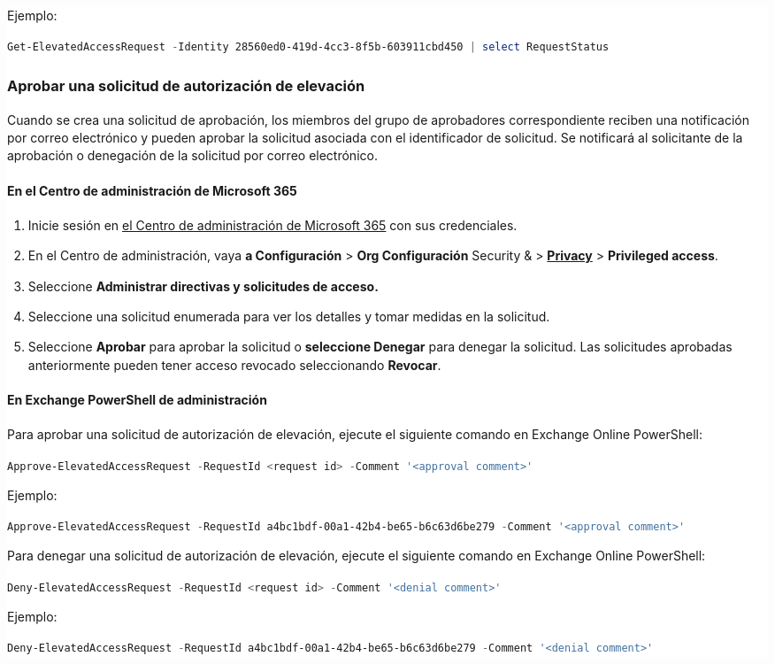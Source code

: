 Ejemplo:

```PowerShell
Get-ElevatedAccessRequest -Identity 28560ed0-419d-4cc3-8f5b-603911cbd450 | select RequestStatus
```

### <a name="approving-an-elevation-authorization-request"></a>Aprobar una solicitud de autorización de elevación

Cuando se crea una solicitud de aprobación, los miembros del grupo de aprobadores correspondiente reciben una notificación por correo electrónico y pueden aprobar la solicitud asociada con el identificador de solicitud. Se notificará al solicitante de la aprobación o denegación de la solicitud por correo electrónico.

#### <a name="in-the-microsoft-365-admin-center"></a>En el Centro de administración de Microsoft 365

1. Inicie sesión en [el Centro de administración de Microsoft 365](https://admin.microsoft.com) con sus credenciales.

2. En el Centro de administración, vaya **a Configuración**  >  **Org Configuración** Security &  >  <a href="https://go.microsoft.com/fwlink/p/?linkid=2072756" target="_blank">**Privacy**</a>  >  **Privileged access**.

3. Seleccione **Administrar directivas y solicitudes de acceso.**

4. Seleccione una solicitud enumerada para ver los detalles y tomar medidas en la solicitud.

5. Seleccione **Aprobar** para aprobar la solicitud o **seleccione Denegar** para denegar la solicitud. Las solicitudes aprobadas anteriormente pueden tener acceso revocado seleccionando **Revocar**.

#### <a name="in-exchange-management-powershell"></a>En Exchange PowerShell de administración

Para aprobar una solicitud de autorización de elevación, ejecute el siguiente comando en Exchange Online PowerShell:

```PowerShell
Approve-ElevatedAccessRequest -RequestId <request id> -Comment '<approval comment>'
```

Ejemplo:

```PowerShell
Approve-ElevatedAccessRequest -RequestId a4bc1bdf-00a1-42b4-be65-b6c63d6be279 -Comment '<approval comment>'
```

Para denegar una solicitud de autorización de elevación, ejecute el siguiente comando en Exchange Online PowerShell:

```PowerShell
Deny-ElevatedAccessRequest -RequestId <request id> -Comment '<denial comment>'
```

Ejemplo:

```PowerShell
Deny-ElevatedAccessRequest -RequestId a4bc1bdf-00a1-42b4-be65-b6c63d6be279 -Comment '<denial comment>'
```
